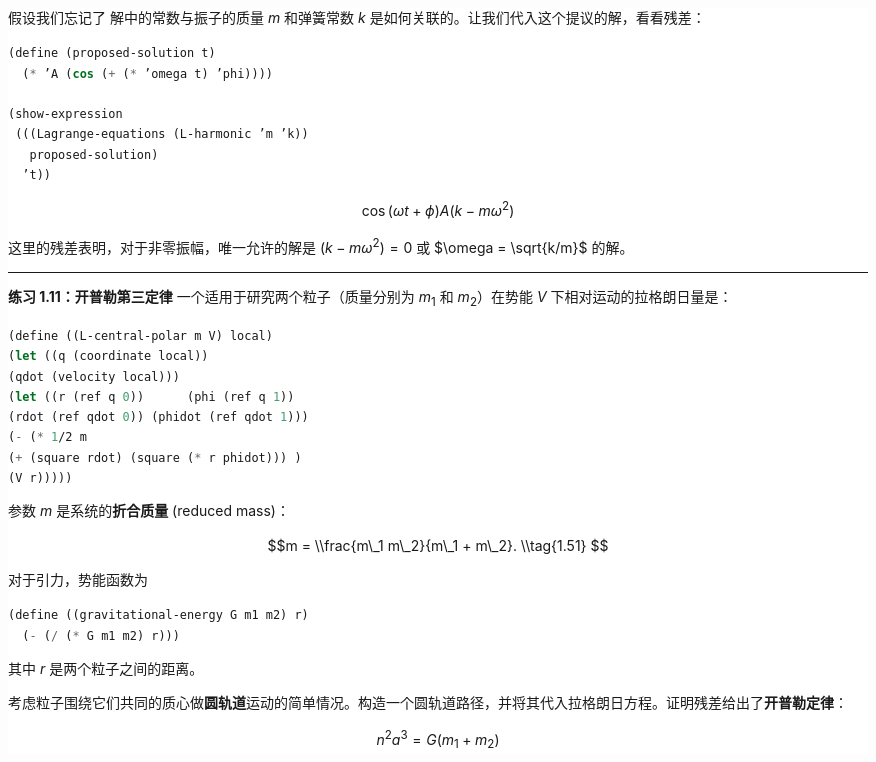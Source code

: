 假设我们忘记了
解中的常数与振子的质量 $m$ 和弹簧常数 $k$ 是如何关联的。让我们代入这个提议的解，看看残差：

```scheme
(define (proposed-solution t)
  (* ’A (cos (+ (* ’omega t) ’phi))))

(show-expression
 (((Lagrange-equations (L-harmonic ’m ’k))
   proposed-solution)
  ’t))
```

$$
\cos(\omega t + \phi) A (k - m \omega^2)
\tag{1.50}
$$

这里的残差表明，对于非零振幅，唯一允许的解是 $(k - m \omega^2) = 0$ 或 $\omega = \sqrt{k/m}$ 的解。

-----

**练习 1.11：开普勒第三定律**
一个适用于研究两个粒子（质量分别为 $m_1$ 和 $m_2$）在势能 $V$ 下相对运动的拉格朗日量是：

```scheme
(define ((L-central-polar m V) local)
(let ((q (coordinate local))
(qdot (velocity local)))
(let ((r (ref q 0))      (phi (ref q 1))
(rdot (ref qdot 0)) (phidot (ref qdot 1)))
(- (* 1/2 m
(+ (square rdot) (square (* r phidot))) )
(V r)))))
```

参数 $m$ 是系统的**折合质量** (reduced mass)：

$$m = \\frac{m\_1 m\_2}{m\_1 + m\_2}.
\\tag{1.51}
$$

对于引力，势能函数为

```scheme
(define ((gravitational-energy G m1 m2) r)
  (- (/ (* G m1 m2) r)))
```

其中 $r$ 是两个粒子之间的距离。

考虑粒子围绕它们共同的质心做**圆轨道**运动的简单情况。构造一个圆轨道路径，并将其代入拉格朗日方程。证明残差给出了**开普勒定律**：

$$
n^2 a^3 = G (m_1 + m_2)
\tag{1.52}
$$
